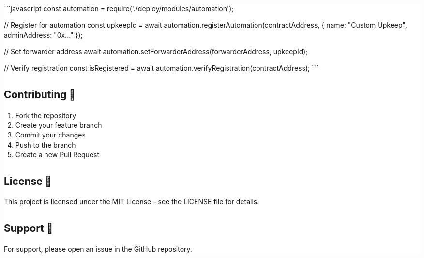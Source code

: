 \`\`\`javascript
const automation = require('./deploy/modules/automation');

// Register for automation
const upkeepId = await automation.registerAutomation(contractAddress, {
name: "Custom Upkeep",
adminAddress: "0x..."
});

// Set forwarder address
await automation.setForwarderAddress(forwarderAddress, upkeepId);

// Verify registration
const isRegistered = await automation.verifyRegistration(contractAddress);
\`\`\`

## Contributing 🤝

1. Fork the repository
2. Create your feature branch
3. Commit your changes
4. Push to the branch
5. Create a new Pull Request

## License 📄

This project is licensed under the MIT License - see the LICENSE file for details.

## Support 💬

For support, please open an issue in the GitHub repository.
